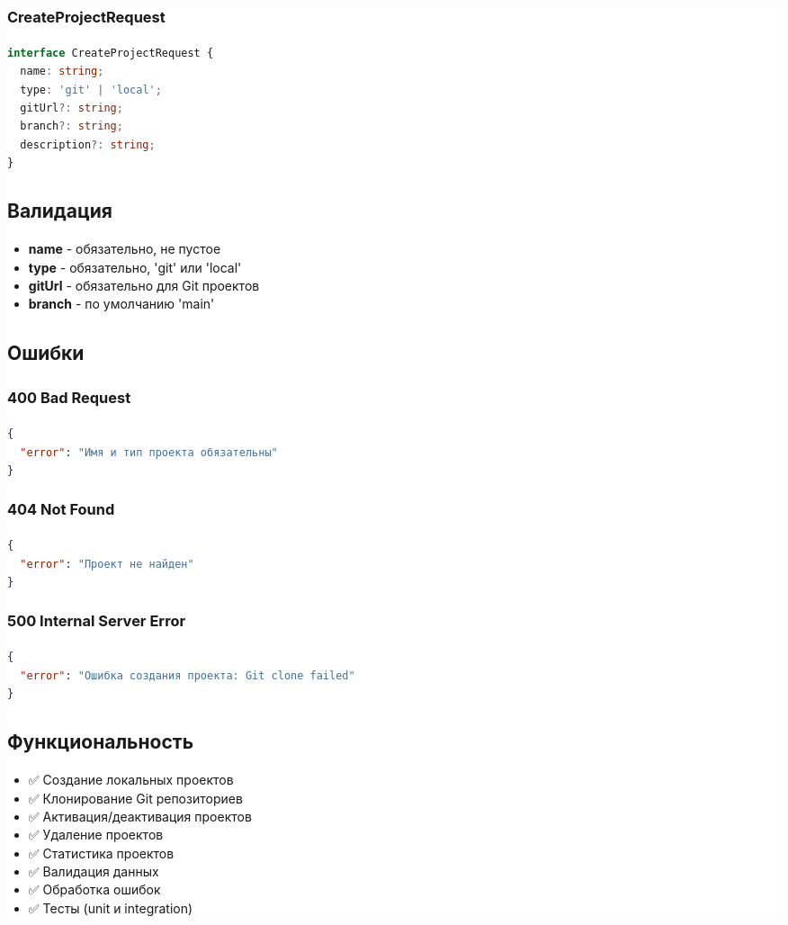 ### CreateProjectRequest
```typescript
interface CreateProjectRequest {
  name: string;
  type: 'git' | 'local';
  gitUrl?: string;
  branch?: string;
  description?: string;
}
```

## Валидация

- **name** - обязательно, не пустое
- **type** - обязательно, 'git' или 'local'
- **gitUrl** - обязательно для Git проектов
- **branch** - по умолчанию 'main'

## Ошибки

### 400 Bad Request
```json
{
  "error": "Имя и тип проекта обязательны"
}
```

### 404 Not Found
```json
{
  "error": "Проект не найден"
}
```

### 500 Internal Server Error
```json
{
  "error": "Ошибка создания проекта: Git clone failed"
}
```

## Функциональность

- ✅ Создание локальных проектов
- ✅ Клонирование Git репозиториев
- ✅ Активация/деактивация проектов
- ✅ Удаление проектов
- ✅ Статистика проектов
- ✅ Валидация данных
- ✅ Обработка ошибок
- ✅ Тесты (unit и integration)
